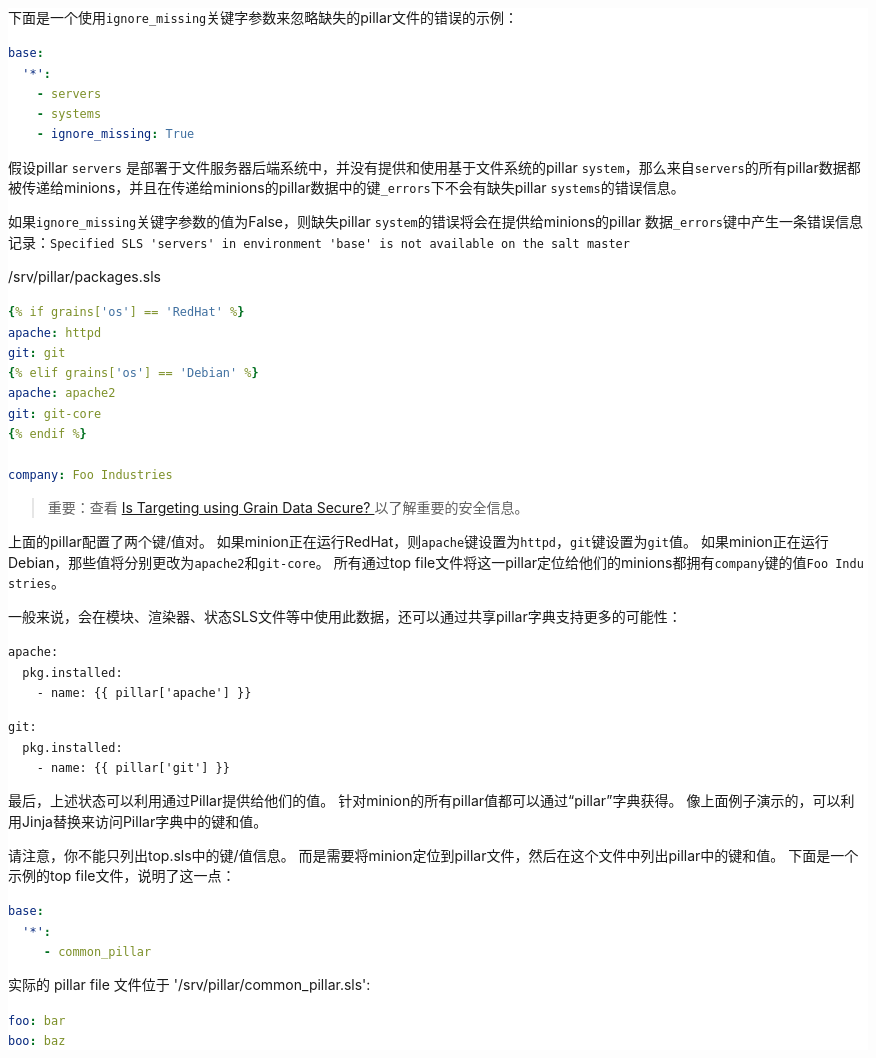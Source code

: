 下面是一个使用`ignore_missing`关键字参数来忽略缺失的pillar文件的错误的示例：
```yaml
base:
  '*':
    - servers
    - systems
    - ignore_missing: True
```
假设pillar `servers` 是部署于文件服务器后端系统中，并没有提供和使用基于文件系统的pillar `system`，那么来自`servers`的所有pillar数据都被传递给minions，并且在传递给minions的pillar数据中的键`_errors`下不会有缺失pillar `systems`的错误信息。

如果`ignore_missing`关键字参数的值为False，则缺失pillar `system`的错误将会在提供给minions的pillar 数据`_errors`键中产生一条错误信息记录：`Specified SLS 'servers' in environment 'base' is not available on the salt master`

/srv/pillar/packages.sls
```yaml
{% if grains['os'] == 'RedHat' %}
apache: httpd
git: git
{% elif grains['os'] == 'Debian' %}
apache: apache2
git: git-core
{% endif %}

company: Foo Industries
```

> 重要：查看 [Is Targeting using Grain Data Secure? ](https://docs.saltstack.com/en/latest/faq.html#faq-grain-security)以了解重要的安全信息。


上面的pillar配置了两个键/值对。 如果minion正在运行RedHat，则`apache`键设置为`httpd`，`git`键设置为`git`值。 如果minion正在运行Debian，那些值将分别更改为`apache2`和`git-core`。 所有通过top file文件将这一pillar定位给他们的minions都拥有`company`键的值`Foo Industries`。

一般来说，会在模块、渲染器、状态SLS文件等中使用此数据，还可以通过共享pillar字典支持更多的可能性：
```
apache:
  pkg.installed:
    - name: {{ pillar['apache'] }}
```
```
git:
  pkg.installed:
    - name: {{ pillar['git'] }}
```
最后，上述状态可以利用通过Pillar提供给他们的值。 针对minion的所有pillar值都可以通过“pillar”字典获得。 像上面例子演示的，可以利用Jinja替换来访问Pillar字典中的键和值。

请注意，你不能只列出top.sls中的键/值信息。 而是需要将minion定位到pillar文件，然后在这个文件中列出pillar中的键和值。 下面是一个示例的top file文件，说明了这一点：
```yaml
base:
  '*':
     - common_pillar
```
实际的 pillar file 文件位于 '/srv/pillar/common_pillar.sls':
```yaml
foo: bar
boo: baz
```
